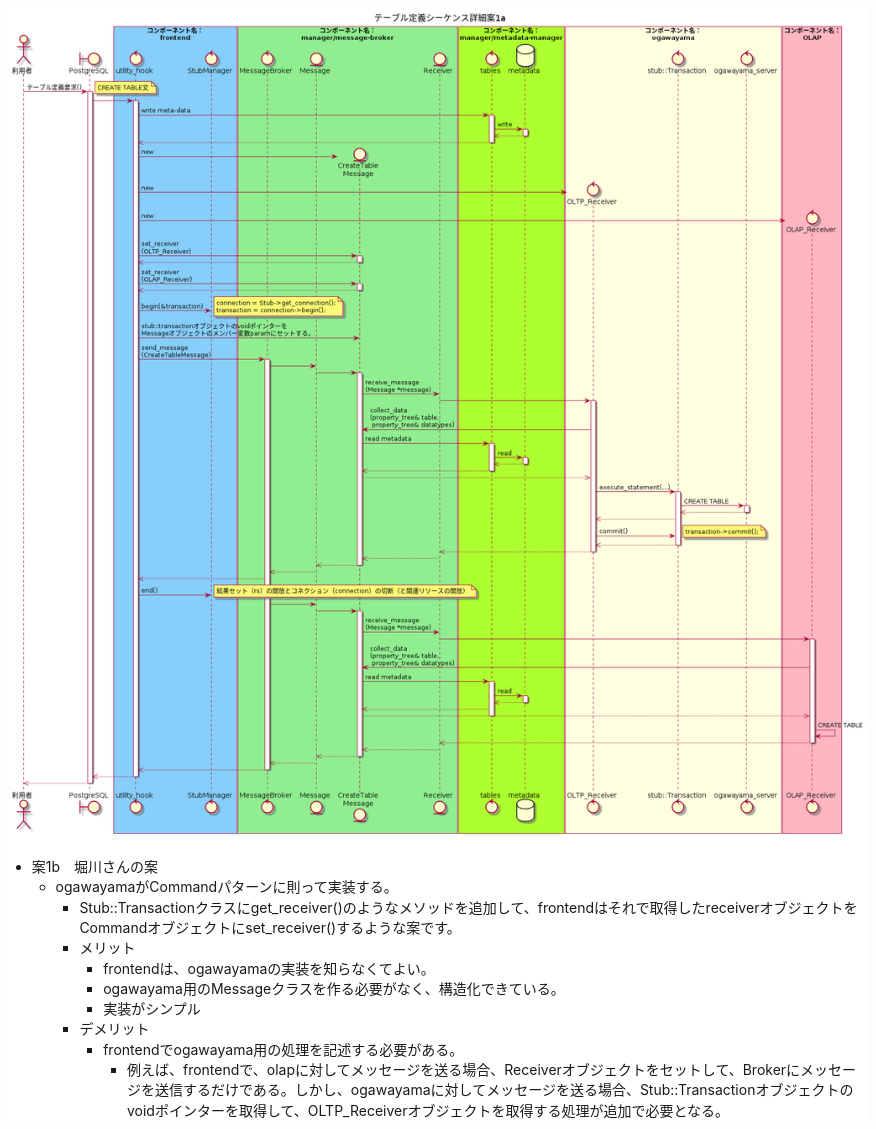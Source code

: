![](img/out/CREATE_TABLE_detail/テーブル定義シーケンス詳細案1a.png)

* 案1b　堀川さんの案
  * ogawayamaがCommandパターンに則って実装する。
    * Stub::Transactionクラスにget_receiver()のようなメソッドを追加して、frontendはそれで取得したreceiverオブジェクトをCommandオブジェクトにset_receiver()するような案です。
    * メリット
      * frontendは、ogawayamaの実装を知らなくてよい。
      * ogawayama用のMessageクラスを作る必要がなく、構造化できている。
      * 実装がシンプル
    * デメリット
      * frontendでogawayama用の処理を記述する必要がある。
        * 例えば、frontendで、olapに対してメッセージを送る場合、Receiverオブジェクトをセットして、Brokerにメッセージを送信するだけである。しかし、ogawayamaに対してメッセージを送る場合、Stub::Transactionオブジェクトのvoidポインターを取得して、OLTP_Receiverオブジェクトを取得する処理が追加で必要となる。